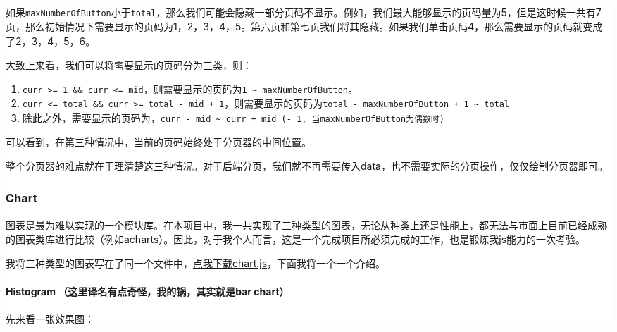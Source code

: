 如果```maxNumberOfButton```小于```total```，那么我们可能会隐藏一部分页码不显示。例如，我们最大能够显示的页码量为5，但是这时候一共有7页，那么初始情况下需要显示的页码为1，2，3，4，5。第六页和第七页我们将其隐藏。如果我们单击页码4，那么需要显示的页码就变成了2，3，4，5，6。

大致上来看，我们可以将需要显示的页码分为三类，则：
1. ```curr >= 1 && curr <= mid```，则需要显示的页码为```1 ~ maxNumberOfButton```。
2. ```curr <= total && curr >= total - mid + 1```，则需要显示的页码为```total - maxNumberOfButton + 1 ~ total```
3. 除此之外，需要显示的页码为，```curr - mid ~ curr + mid (- 1, 当maxNumberOfButton为偶数时)```

可以看到，在第三种情况中，当前的页码始终处于分页器的中间位置。

整个分页器的难点就在于理清楚这三种情况。对于后端分页，我们就不再需要传入data，也不需要实际的分页操作，仅仅绘制分页器即可。

### Chart

图表是最为难以实现的一个模块库。在本项目中，我一共实现了三种类型的图表，无论从种类上还是性能上，都无法与市面上目前已经成熟的图表类库进行比较（例如acharts）。因此，对于我个人而言，这是一个完成项目所必须完成的工作，也是锻炼我js能力的一次考验。

我将三种类型的图表写在了同一个文件中，[点我下载chart.js](/js/chart.js)，下面我将一个一个介绍。

#### Histogram （这里译名有点奇怪，我的锅，其实就是bar chart）

先来看一张效果图：

